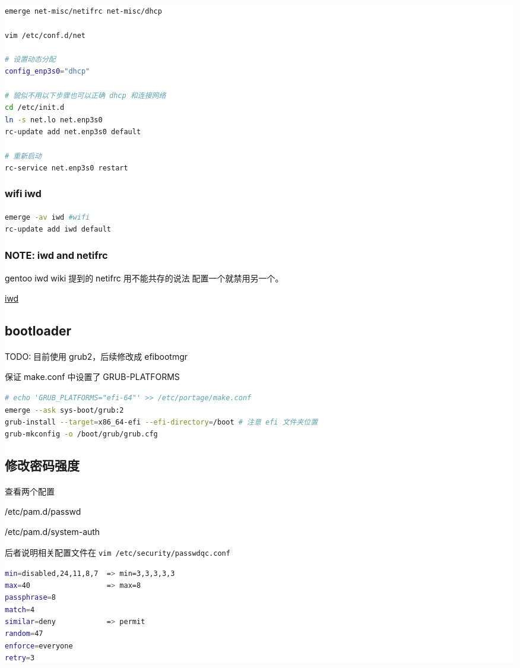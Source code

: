 ```bash
emerge net-misc/netifrc net-misc/dhcp

vim /etc/conf.d/net

# 设置动态分配
config_enp3s0="dhcp"

# 貌似不用以下步骤也可以正确 dhcp 和连接网络
cd /etc/init.d
ln -s net.lo net.enp3s0
rc-update add net.enp3s0 default

# 重新启动
rc-service net.enp3s0 restart
```

### wifi iwd

```bash
emerge -av iwd #wifi
rc-update add iwd default
```

### NOTE: iwd and netifrc

gentoo iwd wiki 提到的 netifrc 用不能共存的说法
配置一个就禁用另一个。

[iwd](https://wiki.gentoo.org/wiki/Iwd)

## bootloader

TODO: 目前使用 grub2，后续修改成 efibootmgr

保证 make.conf 中设置了 GRUB-PLATFORMS

```bash
# echo 'GRUB_PLATFORMS="efi-64"' >> /etc/portage/make.conf
emerge --ask sys-boot/grub:2
grub-install --target=x86_64-efi --efi-directory=/boot # 注意 efi 文件夹位置
grub-mkconfig -o /boot/grub/grub.cfg
```

## 修改密码强度

查看两个配置

/etc/pam.d/passwd

/etc/pam.d/system-auth

后者说明相关配置文件在 `vim /etc/security/passwdqc.conf`

```bash
min=disabled,24,11,8,7  => min=3,3,3,3,3
max=40                  => max=8
passphrase=8
match=4
similar=deny            => permit
random=47
enforce=everyone
retry=3
```
